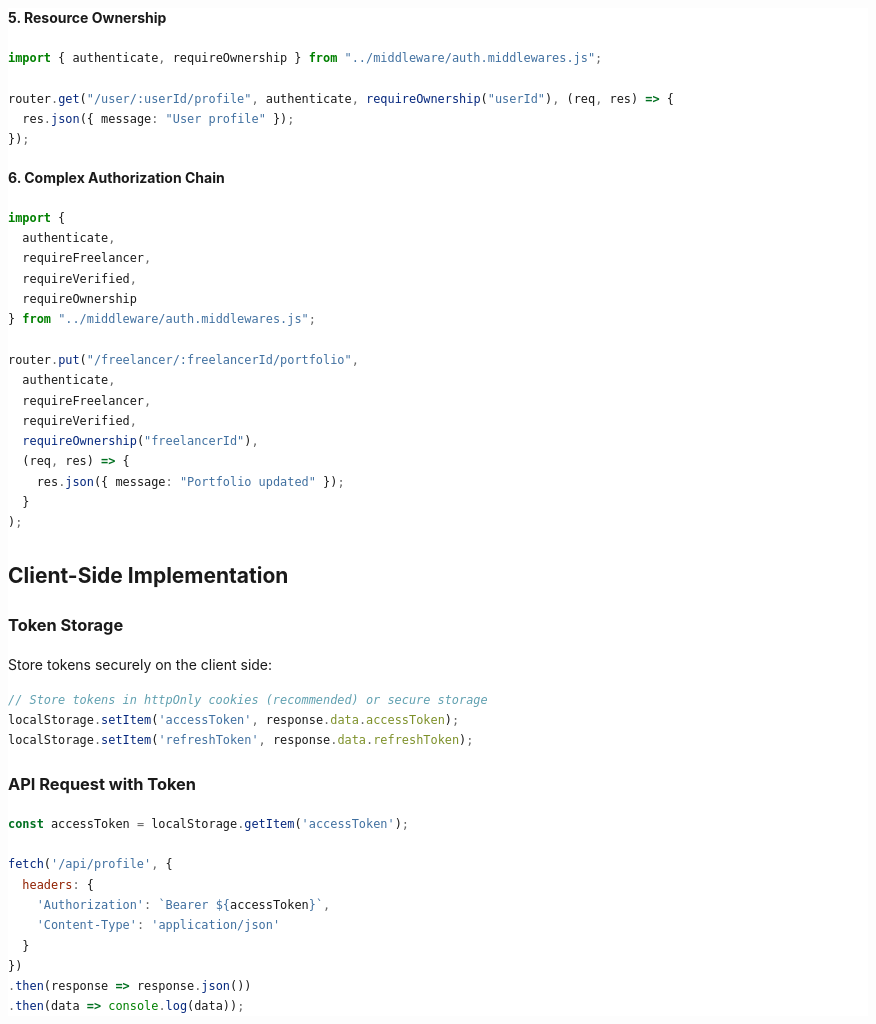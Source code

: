 #### 5. Resource Ownership
```typescript
import { authenticate, requireOwnership } from "../middleware/auth.middlewares.js";

router.get("/user/:userId/profile", authenticate, requireOwnership("userId"), (req, res) => {
  res.json({ message: "User profile" });
});
```

#### 6. Complex Authorization Chain
```typescript
import { 
  authenticate, 
  requireFreelancer, 
  requireVerified, 
  requireOwnership 
} from "../middleware/auth.middlewares.js";

router.put("/freelancer/:freelancerId/portfolio", 
  authenticate, 
  requireFreelancer, 
  requireVerified, 
  requireOwnership("freelancerId"), 
  (req, res) => {
    res.json({ message: "Portfolio updated" });
  }
);
```

## Client-Side Implementation

### Token Storage
Store tokens securely on the client side:

```javascript
// Store tokens in httpOnly cookies (recommended) or secure storage
localStorage.setItem('accessToken', response.data.accessToken);
localStorage.setItem('refreshToken', response.data.refreshToken);
```

### API Request with Token
```javascript
const accessToken = localStorage.getItem('accessToken');

fetch('/api/profile', {
  headers: {
    'Authorization': `Bearer ${accessToken}`,
    'Content-Type': 'application/json'
  }
})
.then(response => response.json())
.then(data => console.log(data));
```
